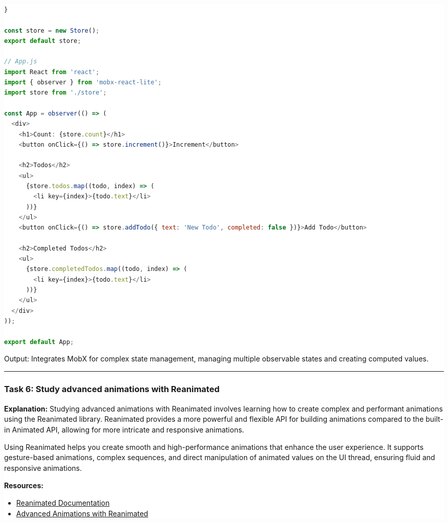 ```js
}

const store = new Store();
export default store;

// App.js
import React from 'react';
import { observer } from 'mobx-react-lite';
import store from './store';

const App = observer(() => (
  <div>
    <h1>Count: {store.count}</h1>
    <button onClick={() => store.increment()}>Increment</button>

    <h2>Todos</h2>
    <ul>
      {store.todos.map((todo, index) => (
        <li key={index}>{todo.text}</li>
      ))}
    </ul>
    <button onClick={() => store.addTodo({ text: 'New Todo', completed: false })}>Add Todo</button>

    <h2>Completed Todos</h2>
    <ul>
      {store.completedTodos.map((todo, index) => (
        <li key={index}>{todo.text}</li>
      ))}
    </ul>
  </div>
));

export default App;
```
Output: Integrates MobX for complex state management, managing multiple observable states and creating computed values.

---

### Task 6: Study advanced animations with Reanimated

**Explanation:**
Studying advanced animations with Reanimated involves learning how to create complex and performant animations using the Reanimated library. Reanimated provides a more powerful and flexible API for building animations compared to the built-in Animated API, allowing for more intricate and responsive animations.

Using Reanimated helps you create smooth and high-performance animations that enhance the user experience. It supports gesture-based animations, complex sequences, and direct manipulation of animated values on the UI thread, ensuring fluid and responsive animations.

**Resources:**
- [Reanimated Documentation](https://docs.swmansion.com/react-native-reanimated/)
- [Advanced Animations with Reanimated](https://blog.expo.dev/advanced-animations-with-react-native-reanimated-2-747c8e8b8db7)
